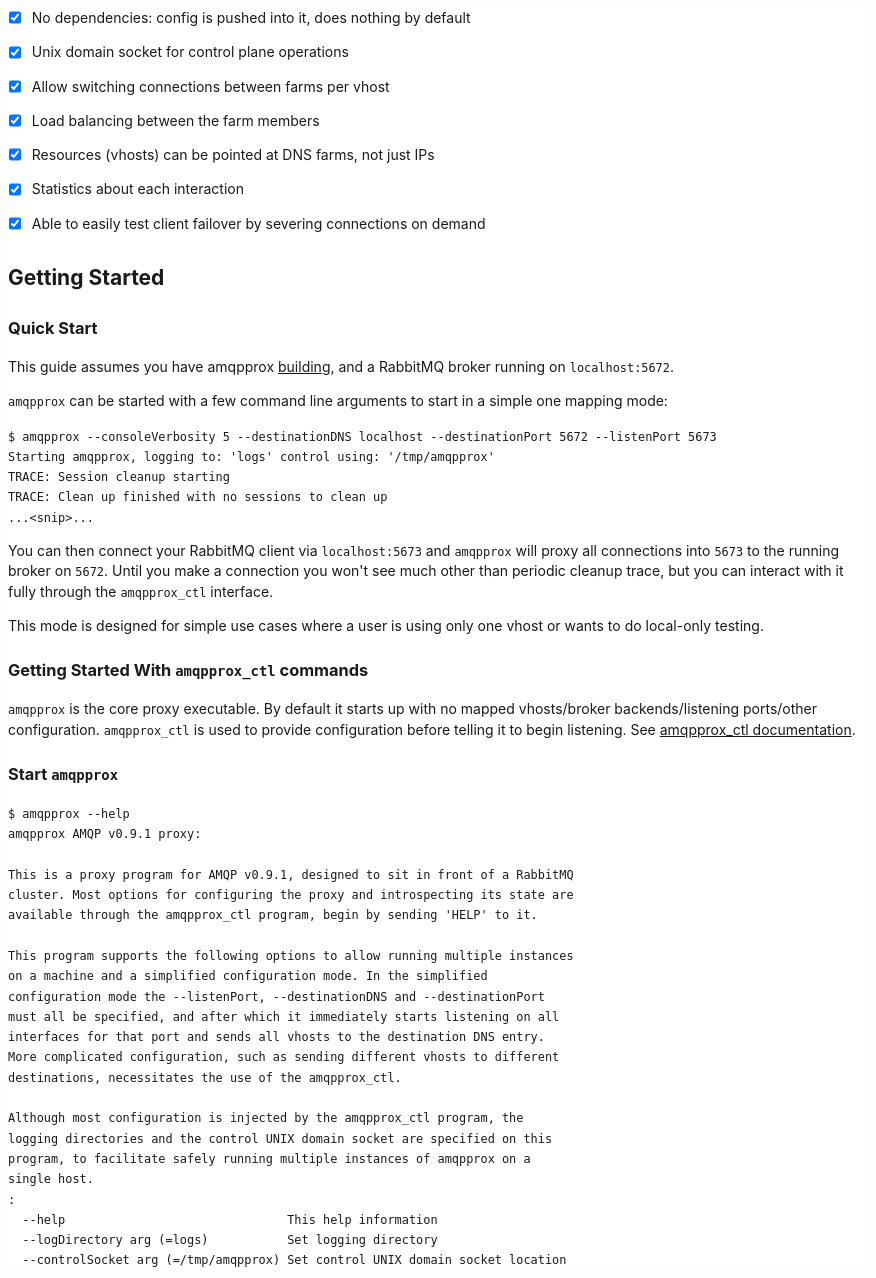 - [X] No dependencies: config is pushed into it, does nothing by default
- [X] Unix domain socket for control plane operations
- [X] Allow switching connections between farms per vhost
- [X] Load balancing between the farm members
- [X] Resources (vhosts) can be pointed at DNS farms, not just IPs
- [X] Statistics about each interaction
- [X] Able to easily test client failover by severing connections on demand


## Getting Started
### Quick Start 

This guide assumes you have amqpprox [building](#building), and a RabbitMQ broker running on `localhost:5672`.

`amqpprox` can be started with a few command line arguments to start in a simple one mapping mode:

```
$ amqpprox --consoleVerbosity 5 --destinationDNS localhost --destinationPort 5672 --listenPort 5673
Starting amqpprox, logging to: 'logs' control using: '/tmp/amqpprox'
TRACE: Session cleanup starting
TRACE: Clean up finished with no sessions to clean up
...<snip>...
```

You can then connect your RabbitMQ client via `localhost:5673` and `amqpprox`
will proxy all connections into `5673` to the running broker on `5672`. Until
you make a connection you won't see much other than periodic cleanup trace, but
you can interact with it fully through the `amqpprox_ctl` interface.

This mode is designed for simple use cases where a user is using only one vhost or
wants to do local-only testing.

### Getting Started With `amqpprox_ctl` commands

`amqpprox` is the core proxy executable. By default it starts up with no mapped
vhosts/broker backends/listening ports/other configuration. `amqpprox_ctl` is
used to provide configuration before telling it to begin listening. See [amqpprox_ctl documentation](https://github.com/bloomberg/amqpprox/blob/main/docs/config.md).

### Start `amqpprox`
```
$ amqpprox --help
amqpprox AMQP v0.9.1 proxy:

This is a proxy program for AMQP v0.9.1, designed to sit in front of a RabbitMQ
cluster. Most options for configuring the proxy and introspecting its state are
available through the amqpprox_ctl program, begin by sending 'HELP' to it.

This program supports the following options to allow running multiple instances
on a machine and a simplified configuration mode. In the simplified
configuration mode the --listenPort, --destinationDNS and --destinationPort
must all be specified, and after which it immediately starts listening on all
interfaces for that port and sends all vhosts to the destination DNS entry.
More complicated configuration, such as sending different vhosts to different
destinations, necessitates the use of the amqpprox_ctl.

Although most configuration is injected by the amqpprox_ctl program, the
logging directories and the control UNIX domain socket are specified on this
program, to facilitate safely running multiple instances of amqpprox on a
single host.  
:
  --help                               This help information
  --logDirectory arg (=logs)           Set logging directory
  --controlSocket arg (=/tmp/amqpprox) Set control UNIX domain socket location
```